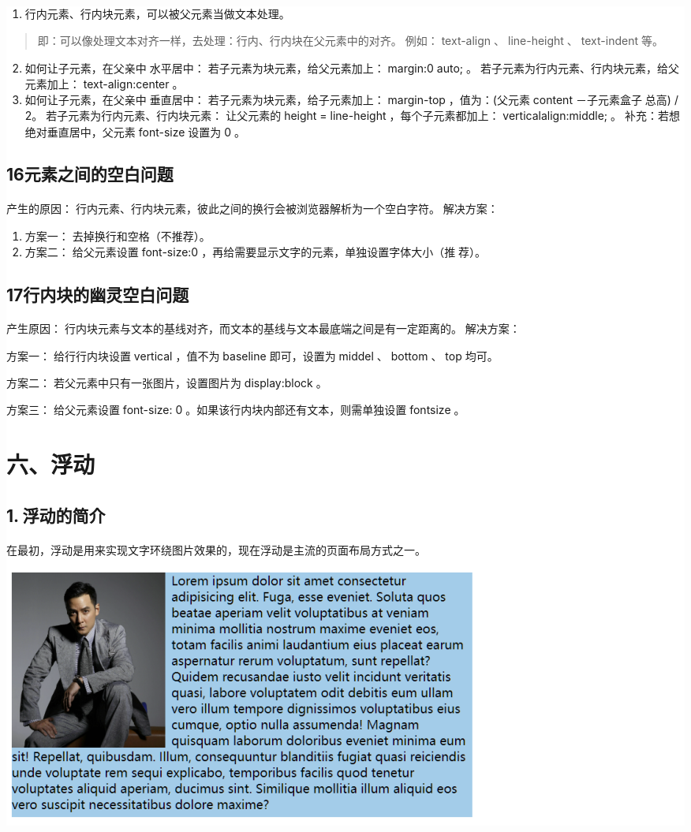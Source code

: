 1. 行内元素、行内块元素，可以被父元素当做文本处理。

> 即：可以像处理文本对齐一样，去处理：行内、行内块在父元素中的对齐。
> 例如： text-align 、 line-height 、 text-indent 等。

2. 如何让子元素，在父亲中 水平居中：
若子元素为块元素，给父元素加上： margin:0 auto; 。
若子元素为行内元素、行内块元素，给父元素加上： text-align:center 。
3. 如何让子元素，在父亲中 垂直居中：
若子元素为块元素，给子元素加上： margin-top ，值为：(父元素 content －子元素盒子
总高) / 2。
若子元素为行内元素、行内块元素：
让父元素的 height = line-height ，每个子元素都加上： verticalalign:middle; 。
补充：若想绝对垂直居中，父元素 font-size 设置为 0 。

## 16元素之间的空白问题

产生的原因：
行内元素、行内块元素，彼此之间的换行会被浏览器解析为一个空白字符。
解决方案：

1. 方案一： 去掉换行和空格（不推荐）。
2. 方案二： 给父元素设置 font-size:0 ，再给需要显示文字的元素，单独设置字体大小（推
荐）。

## 17行内块的幽灵空白问题

产生原因：
行内块元素与文本的基线对齐，而文本的基线与文本最底端之间是有一定距离的。
解决方案：

方案一： 给行行内块设置 vertical ，值不为 baseline 即可，设置为 middel 、 bottom 、
top 均可。

方案二： 若父元素中只有一张图片，设置图片为 display:block 。

方案三： 给父元素设置 font-size: 0 。如果该行内块内部还有文本，则需单独设置 fontsize 。

# 六、浮动

## 1. 浮动的简介

在最初，浮动是用来实现文字环绕图片效果的，现在浮动是主流的页面布局方式之一。	

![image-20240921140850301](upload\image-20240921140850301.png)
